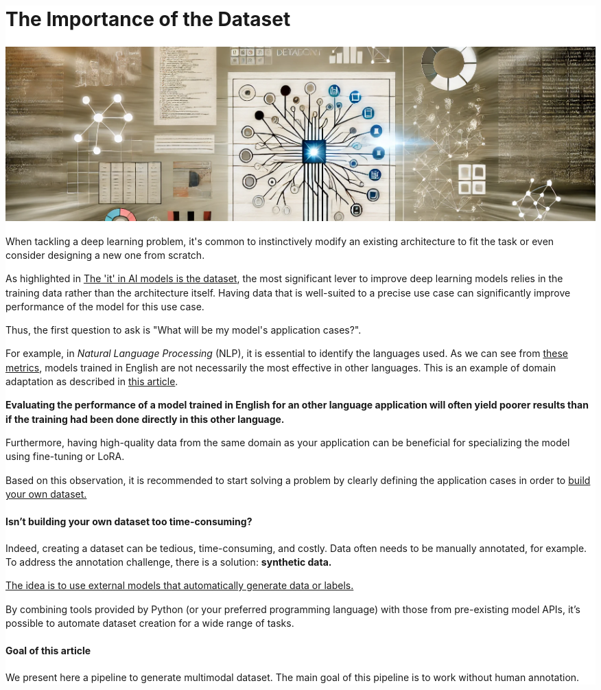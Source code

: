 #  The Importance of the Dataset 

![alt text](image/image-3.png)

When tackling a deep learning problem, it's common to instinctively modify an existing architecture to fit the task or even consider designing a new one from scratch.

As highlighted in [The 'it' in AI models is the dataset](https://nonint.com/2023/06/10/the-it-in-ai-models-is-the-dataset/), the most significant lever to improve deep learning models relies in the training data rather than the architecture itself. Having data that is well-suited to a precise use case can significantly improve performance of the model for this use case.

Thus, the first question to ask is "What will be my model's application cases?".

For example, in *Natural Language Processing* (NLP), it is essential to identify the languages used. As we can see from [these metrics](https://huggingface.co/spaces/mteb/leaderboard), models trained in English are not necessarily the most effective in other languages. This is an example of domain adaptation as described in [this article](https://www.statlect.com/machine-learning/domain-shift).

**Evaluating the performance of a model trained in English for an other language application will often yield poorer results than if the training had been done directly in this other language.**

Furthermore, having high-quality data from the same domain as your application can be beneficial for specializing the model using fine-tuning or LoRA.

Based on this observation, it is recommended to start solving a problem by clearly defining the application cases in order to <u>build your own dataset.</u>

####  Isn’t building your own dataset too time-consuming? 
Indeed, creating a dataset can be tedious, time-consuming, and costly. Data often needs to be manually annotated, for example. 
To address the annotation challenge, there is a solution: **synthetic data.**

<u>The idea is to use external models that automatically generate data or labels.</u>

By combining tools provided by Python (or your preferred programming language) with those from pre-existing model APIs, it’s possible to automate dataset creation for a wide range of tasks.

#### Goal of this article
We present here a pipeline to generate multimodal dataset. The main goal of this pipeline is to work without human annotation.
